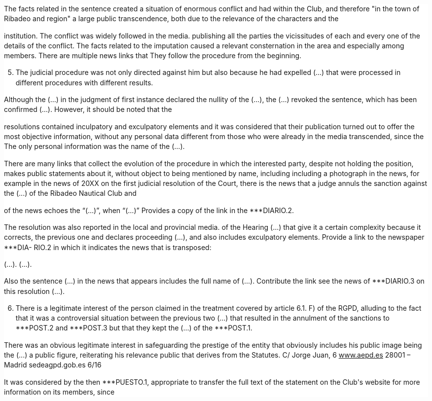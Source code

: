 The facts related in the sentence created a situation of enormous conflict and
had within the Club, and therefore "in the town of Ribadeo and region" a large
public transcendence, both due to the relevance of the characters and the

institution. The conflict was widely followed in the media.
publishing all the parties the vicissitudes of each and every one of the details of the
conflict. The facts related to the imputation caused a relevant consternation
in the area and especially among members. There are multiple news links that
They follow the procedure from the beginning.

5) The judicial procedure was not only directed against him but also because he had
expelled (...) that were processed in different procedures with different results.

 Although the (...) in the judgment of first instance declared the nullity of the (...), the (...)
revoked the sentence, which has been confirmed (…). However, it should be noted that the

resolutions contained inculpatory and exculpatory elements and it was considered that their
publication turned out to offer the most objective information, without any personal data
different from those who were already in the media transcended, since the
The only personal information was the name of the (...).

There are many links that collect the evolution of the procedure in which the
interested party, despite not holding the position, makes public statements about it, without
object to being mentioned by name, including including a photograph in the
news, for example in the news of 20XX on the first judicial resolution of the Court,
there is the news that a judge annuls the sanction against the (...) of the Ribadeo Nautical Club and

of the news echoes the “(…)”, when “(…)” Provides a copy of the link in the \*\*\*DIARIO.2.

The resolution was also reported in the local and provincial media.
of the Hearing (...) that give it a certain complexity because it corrects, the previous one and declares
proceeding (...), and also includes exculpatory elements. Provide a link to the newspaper \*\*\*DIA-
RIO.2 in which it indicates the news that is transposed:

(...). (...).

Also the sentence (...) in the news that appears includes the full name of (...). Contribute
the link see the news of \*\*\*DIARIO.3 on this resolution (...).

6) There is a legitimate interest of the person claimed in the treatment covered by article 6.1. F)
of the RGPD, alluding to the fact that it was a controversial situation between the previous two (...) that
resulted in the annulment of the sanctions to \*\*\*POST.2 and \*\*\*POST.3 but that
they kept the (...) of the \*\*\*POST.1.

There was an obvious legitimate interest in safeguarding the prestige of the entity that obviously
includes his public image being the (...) a public figure, reiterating his relevance
public that derives from the Statutes.
C/ Jorge Juan, 6 www.aepd.es
28001 – Madrid sedeagpd.gob.es 6/16

It was considered by the then \*\*\*PUESTO.1, appropriate to transfer the full text of the
statement on the Club's website for more information on its members, since
